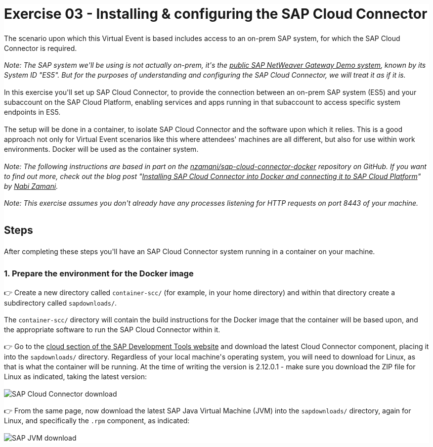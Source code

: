 # Exercise 03 - Installing & configuring the SAP Cloud Connector

The scenario upon which this Virtual Event is based includes access to an on-prem SAP system, for which the SAP Cloud Connector is required.

_Note: The SAP system we'll be using is not actually on-prem, it's the [public SAP NetWeaver Gateway Demo system](https://blogs.sap.com/2017/06/16/netweaver-gateway-demo-es5-now-in-beta/), known by its System ID "ES5". But for the purposes of understanding and configuring the SAP Cloud Connector, we will treat it as if it is._

In this exercise you'll set up SAP Cloud Connector, to provide the connection between an on-prem SAP system (ES5) and your subaccount on the SAP Cloud Platform, enabling services and apps running in that subaccount to access specific system endpoints in ES5.

The setup will be done in a container, to isolate SAP Cloud Connector and the software upon which it relies. This is a good approach not only for Virtual Event scenarios like this where attendees' machines are all different, but also for use within work environments. Docker will be used as the container system.

_Note: The following instructions are based in part on the [nzamani/sap-cloud-connector-docker](https://github.com/nzamani/sap-cloud-connector-docker) repository on GitHub. If you want to find out more, check out the blog post "[Installing SAP Cloud Connector into Docker and connecting it to SAP Cloud Platform](https://blogs.sap.com/2018/05/22/installing-sap-cloud-connector-into-docker-and-connecting-it-to-sap-cloud-platform/)" by [Nabi Zamani](https://people.sap.com/pars.man#overview)._

_Note: This exercise assumes you don't already have any processes listening for HTTP requests on port 8443 of your machine._

## Steps

After completing these steps you'll have an SAP Cloud Connector system running in a container on your machine.

### 1. Prepare the environment for the Docker image

:point_right: Create a new directory called `container-scc/` (for example, in your home directory) and within that directory create a subdirectory called `sapdownloads/`.

The `container-scc/` directory will contain the build instructions for the Docker image that the container will be based upon, and the appropriate software to run the SAP Cloud Connector within it.

:point_right: Go to the [cloud section of the SAP Development Tools website](https://tools.hana.ondemand.com/#cloud) and download the latest Cloud Connector component, placing it into the `sapdownloads/` directory. Regardless of your local machine's operating system, you will need to download for Linux, as that is what the container will be running. At the time of writing the version is 2.12.0.1 - make sure you download the ZIP file for Linux as indicated, taking the latest version:

![SAP Cloud Connector download](sccdownload.png)

:point_right: From the same page, now download the latest SAP Java Virtual Machine (JVM) into the `sapdownloads/` directory, again for Linux, and specifically the `.rpm` component, as indicated:

![SAP JVM download](jvmdownload.png)
